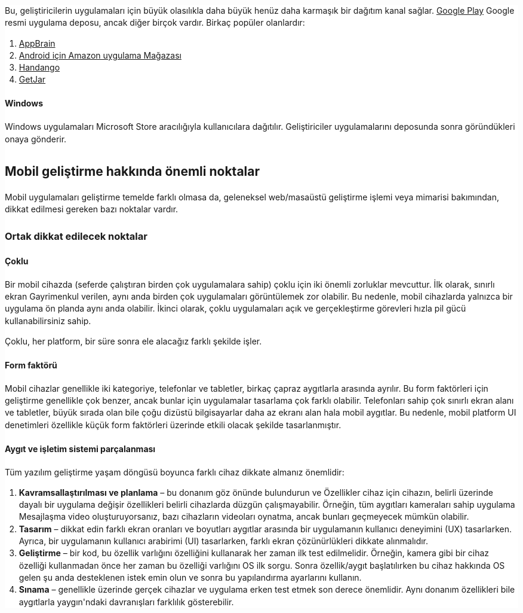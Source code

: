 Bu, geliştiricilerin uygulamaları için büyük olasılıkla daha büyük henüz daha karmaşık bir dağıtım kanal sağlar. [Google Play](https://play.google.com/store?hl=en) Google resmi uygulama deposu, ancak diğer birçok vardır. Birkaç popüler olanlardır:

1.  [AppBrain](http://www.appbrain.com/)
1.  [Android için Amazon uygulama Mağazası](http://www.amazon.com/mobile-apps/b?ie=UTF8&amp;node=2350149011)
1.  [Handango](http://www.handango.com/)
1.  [GetJar](http://www.getjar.com/)

#### <a name="windows"></a>Windows 

Windows uygulamaları Microsoft Store aracılığıyla kullanıcılara dağıtılır. Geliştiriciler uygulamalarını deposunda sonra göründükleri onaya gönderir.

## <a name="mobile-development-considerations"></a>Mobil geliştirme hakkında önemli noktalar

Mobil uygulamaları geliştirme temelde farklı olmasa da, geleneksel web/masaüstü geliştirme işlemi veya mimarisi bakımından, dikkat edilmesi gereken bazı noktalar vardır.

### <a name="common-considerations"></a>Ortak dikkat edilecek noktalar

#### <a name="multitasking"></a>Çoklu

Bir mobil cihazda (seferde çalıştıran birden çok uygulamalara sahip) çoklu için iki önemli zorluklar mevcuttur. İlk olarak, sınırlı ekran Gayrimenkul verilen, aynı anda birden çok uygulamaları görüntülemek zor olabilir. Bu nedenle, mobil cihazlarda yalnızca bir uygulama ön planda aynı anda olabilir. İkinci olarak, çoklu uygulamaları açık ve gerçekleştirme görevleri hızla pil gücü kullanabilirsiniz sahip.

Çoklu, her platform, bir süre sonra ele alacağız farklı şekilde işler.

#### <a name="form-factor"></a>Form faktörü

Mobil cihazlar genellikle iki kategoriye, telefonlar ve tabletler, birkaç çapraz aygıtlarla arasında ayrılır. Bu form faktörleri için geliştirme genellikle çok benzer, ancak bunlar için uygulamalar tasarlama çok farklı olabilir.
Telefonları sahip çok sınırlı ekran alanı ve tabletler, büyük sırada olan bile çoğu dizüstü bilgisayarlar daha az ekranı alan hala mobil aygıtlar. Bu nedenle, mobil platform UI denetimleri özellikle küçük form faktörleri üzerinde etkili olacak şekilde tasarlanmıştır.

#### <a name="device-and-os-fragmentation"></a>Aygıt ve işletim sistemi parçalanması

Tüm yazılım geliştirme yaşam döngüsü boyunca farklı cihaz dikkate almanız önemlidir:

1.   **Kavramsallaştırılması ve planlama** – bu donanım göz önünde bulundurun ve Özellikler cihaz için cihazın, belirli üzerinde dayalı bir uygulama değişir özellikleri belirli cihazlarda düzgün çalışmayabilir. Örneğin, tüm aygıtları kameraları sahip uygulama Mesajlaşma video oluşturuyorsanız, bazı cihazların videoları oynatma, ancak bunları geçmeyecek mümkün olabilir.
1.   **Tasarım** – dikkat edin farklı ekran oranları ve boyutları aygıtlar arasında bir uygulamanın kullanıcı deneyimini (UX) tasarlarken. Ayrıca, bir uygulamanın kullanıcı arabirimi (UI) tasarlarken, farklı ekran çözünürlükleri dikkate alınmalıdır.
1.   **Geliştirme** – bir kod, bu özellik varlığını özelliğini kullanarak her zaman ilk test edilmelidir. Örneğin, kamera gibi bir cihaz özelliği kullanmadan önce her zaman bu özelliği varlığını OS ilk sorgu. Sonra özellik/aygıt başlatılırken bu cihaz hakkında OS gelen şu anda desteklenen istek emin olun ve sonra bu yapılandırma ayarlarını kullanın.
1.   **Sınama** – genellikle üzerinde gerçek cihazlar ve uygulama erken test etmek son derece önemlidir. Aynı donanım özellikleri bile aygıtlarla yaygın'ndaki davranışları farklılık gösterebilir.
